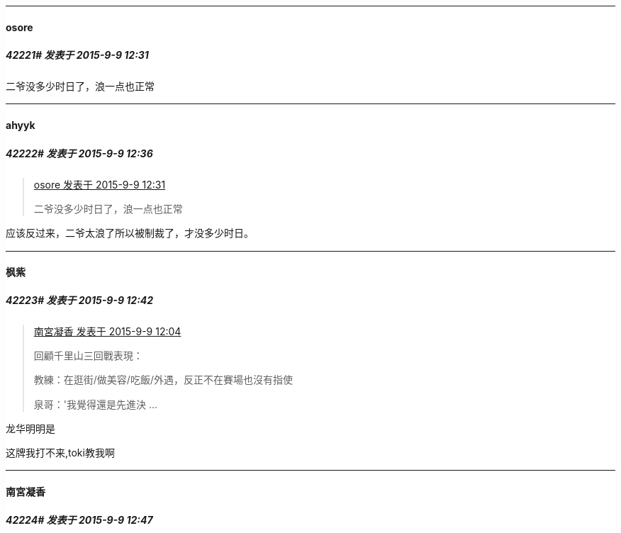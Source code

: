 -----

####  osore  
##### 42221#       发表于 2015-9-9 12:31




二爷没多少时日了，浪一点也正常







-----

####  ahyyk  
##### 42222#       发表于 2015-9-9 12:36



<blockquote><a href="httphttps://bbs.saraba1st.com/2b/forum.php?mod=redirect&amp;goto=findpost&amp;pid=30105033&amp;ptid=821720" target="_blank">osore 发表于 2015-9-9 12:31</a>

二爷没多少时日了，浪一点也正常</blockquote>
应该反过来，二爷太浪了所以被制裁了，才没多少时日。







-----

####  枫紫  
##### 42223#       发表于 2015-9-9 12:42



<blockquote><a href="httphttps://bbs.saraba1st.com/2b/forum.php?mod=redirect&amp;goto=findpost&amp;pid=30104740&amp;ptid=821720" target="_blank">南宮凝香 发表于 2015-9-9 12:04</a>

回顧千里山三回戰表現：

教練：在逛街/做美容/吃飯/外遇，反正不在賽場也沒有指使

泉哥：'我覺得還是先進決 ...</blockquote>
龙华明明是


这牌我打不来,toki教我啊







-----

####  南宮凝香  
##### 42224#       发表于 2015-9-9 12:47
